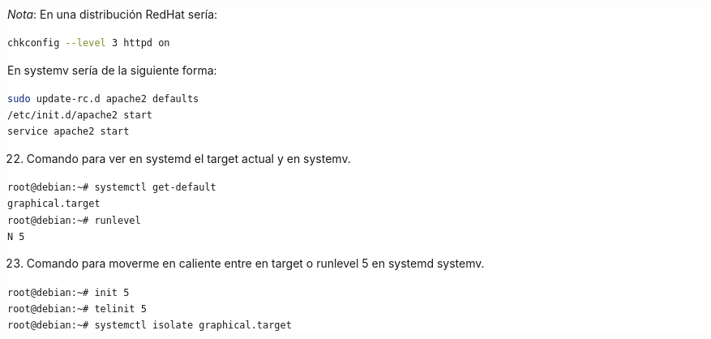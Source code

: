 _*Nota*_: En una distribución RedHat sería:
```bash
chkconfig --level 3 httpd on
```

En systemv sería de la siguiente forma:
```bash
sudo update-rc.d apache2 defaults
/etc/init.d/apache2 start
service apache2 start
```

22. Comando para ver en systemd el target actual y en systemv.
```bash
root@debian:~# systemctl get-default 
graphical.target
root@debian:~# runlevel
N 5
```

23. Comando para moverme en caliente entre en target o runlevel 5 en systemd systemv.
```bash
root@debian:~# init 5
root@debian:~# telinit 5
root@debian:~# systemctl isolate graphical.target
```